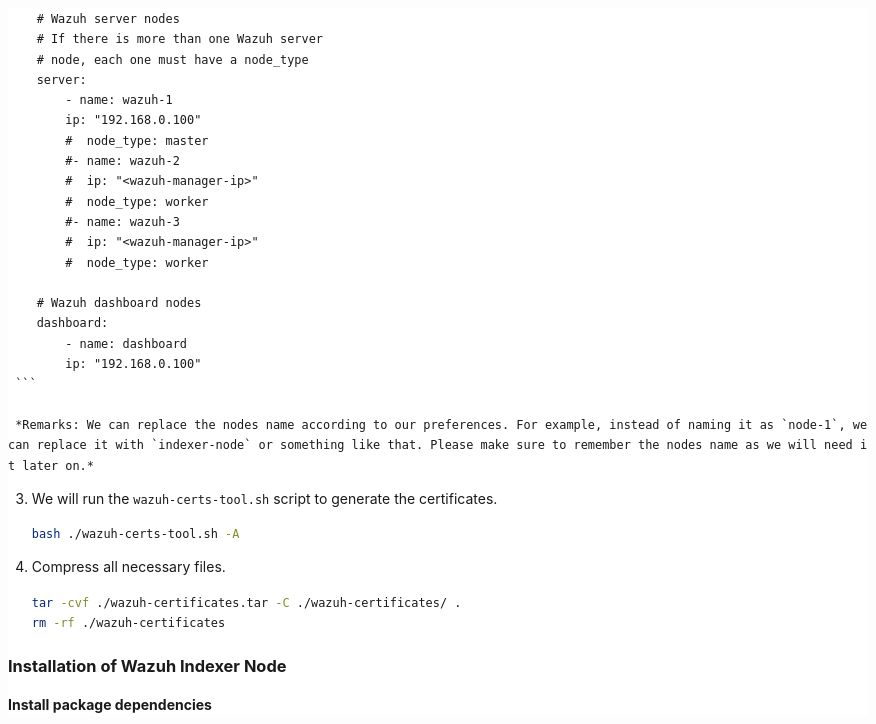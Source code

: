         # Wazuh server nodes
        # If there is more than one Wazuh server
        # node, each one must have a node_type
        server:
            - name: wazuh-1
            ip: "192.168.0.100"
            #  node_type: master
            #- name: wazuh-2
            #  ip: "<wazuh-manager-ip>"
            #  node_type: worker
            #- name: wazuh-3
            #  ip: "<wazuh-manager-ip>"
            #  node_type: worker

        # Wazuh dashboard nodes
        dashboard:
            - name: dashboard
            ip: "192.168.0.100"
     ```

     *Remarks: We can replace the nodes name according to our preferences. For example, instead of naming it as `node-1`, we can replace it with `indexer-node` or something like that. Please make sure to remember the nodes name as we will need it later on.*

3. We will run the `wazuh-certs-tool.sh` script to generate the certificates.

    ```bash
    bash ./wazuh-certs-tool.sh -A
    ```

4. Compress all necessary files.

    ```bash
    tar -cvf ./wazuh-certificates.tar -C ./wazuh-certificates/ .
    rm -rf ./wazuh-certificates
    ```

### Installation of Wazuh Indexer Node

**Install package dependencies**
